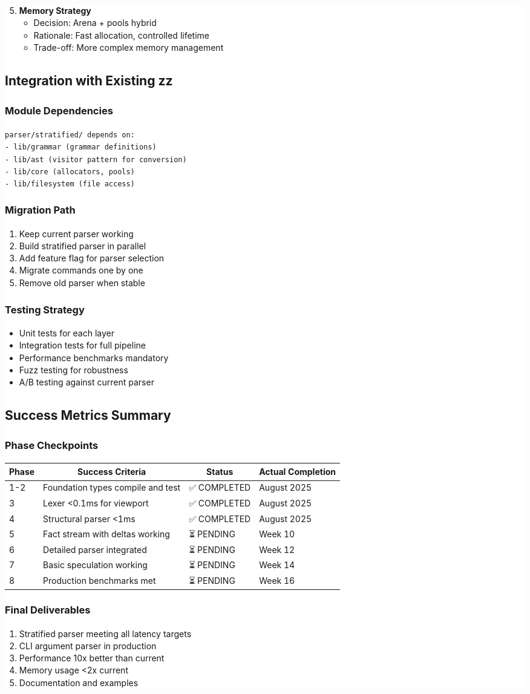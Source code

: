 5. **Memory Strategy**
   - Decision: Arena + pools hybrid
   - Rationale: Fast allocation, controlled lifetime
   - Trade-off: More complex memory management

## Integration with Existing zz

### Module Dependencies
```
parser/stratified/ depends on:
- lib/grammar (grammar definitions)
- lib/ast (visitor pattern for conversion)
- lib/core (allocators, pools)
- lib/filesystem (file access)
```

### Migration Path
1. Keep current parser working
2. Build stratified parser in parallel
3. Add feature flag for parser selection
4. Migrate commands one by one
5. Remove old parser when stable

### Testing Strategy
- Unit tests for each layer
- Integration tests for full pipeline
- Performance benchmarks mandatory
- Fuzz testing for robustness
- A/B testing against current parser

## Success Metrics Summary

### Phase Checkpoints

| Phase | Success Criteria | Status | Actual Completion |
|-------|-----------------|--------|-------------------|
| 1-2 | Foundation types compile and test | ✅ COMPLETED | August 2025 |
| 3 | Lexer <0.1ms for viewport | ✅ COMPLETED | August 2025 |
| 4 | Structural parser <1ms | ✅ COMPLETED | August 2025 |
| 5 | Fact stream with deltas working | ⏳ PENDING | Week 10 |
| 6 | Detailed parser integrated | ⏳ PENDING | Week 12 |
| 7 | Basic speculation working | ⏳ PENDING | Week 14 |
| 8 | Production benchmarks met | ⏳ PENDING | Week 16 |

### Final Deliverables
1. Stratified parser meeting all latency targets
2. CLI argument parser in production
3. Performance 10x better than current
4. Memory usage <2x current
5. Documentation and examples
